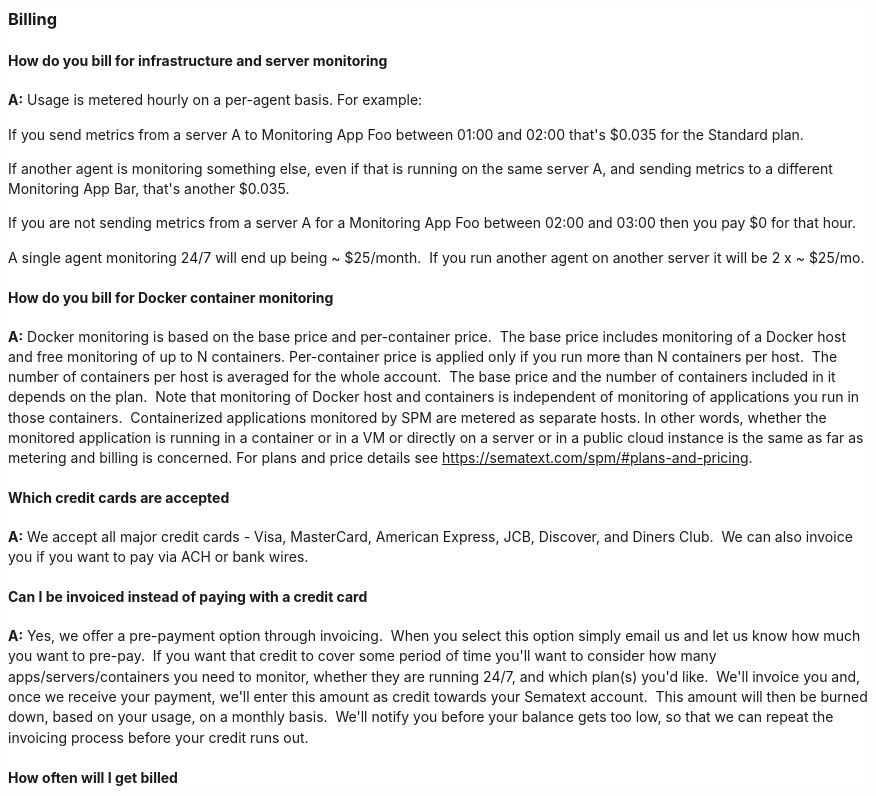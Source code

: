 ### Billing

#### How do you bill for infrastructure and server monitoring

**A:** Usage is metered hourly on a per-agent basis. For example:

If you send metrics from a server A to Monitoring App Foo between 01:00 and
02:00 that's $0.035 for the Standard plan.

If another agent is monitoring something else, even if that is running on the same
server A, and sending metrics to a different Monitoring App Bar, that's another $0.035.

If you are not sending metrics from a server A for a Monitoring App Foo between
02:00 and 03:00 then you pay $0 for that hour.

A single agent monitoring 24/7 will end up being ~ $25/month.  If you run another agent on another server it will be 2 x ~ $25/mo.

#### How do you bill for Docker container monitoring

**A:** Docker monitoring is based on the base price and per-container
price.  The base price includes monitoring of a Docker host and free
monitoring of up to N containers. Per-container price is applied only if
you run more than N containers per host.  The number of containers per
host is averaged for the whole account.  The base price and the number
of containers included in it depends on the plan.  Note that monitoring
of Docker host and containers is independent of monitoring of
applications you run in those containers.  Containerized applications
monitored by SPM are metered as separate hosts. In other words, whether
the monitored application is running in a container or in a VM or
directly on a server or in a public cloud instance is the same as far as
metering and billing is concerned. For plans and price details
see <https://sematext.com/spm/#plans-and-pricing>.

#### Which credit cards are accepted

**A:** We accept all major credit cards - Visa, MasterCard, American
Express, JCB, Discover, and Diners Club.  We can also invoice you if you
want to pay via ACH or bank wires.

#### Can I be invoiced instead of paying with a credit card

**A:** Yes, we offer a pre-payment option through invoicing.  When you
select this option simply email us and let us know how much you want to
pre-pay.  If you want that credit to cover some period of time you'll
want to consider how many apps/servers/containers you need to monitor,
whether they are running 24/7, and which plan(s) you'd like.  We'll
invoice you and, once we receive your payment, we'll enter this amount
as credit towards your Sematext account.  This amount will then be
burned down, based on your usage, on a monthly basis.  We'll notify you
before your balance gets too low, so that we can repeat the invoicing
process before your credit runs out.

#### How often will I get billed
